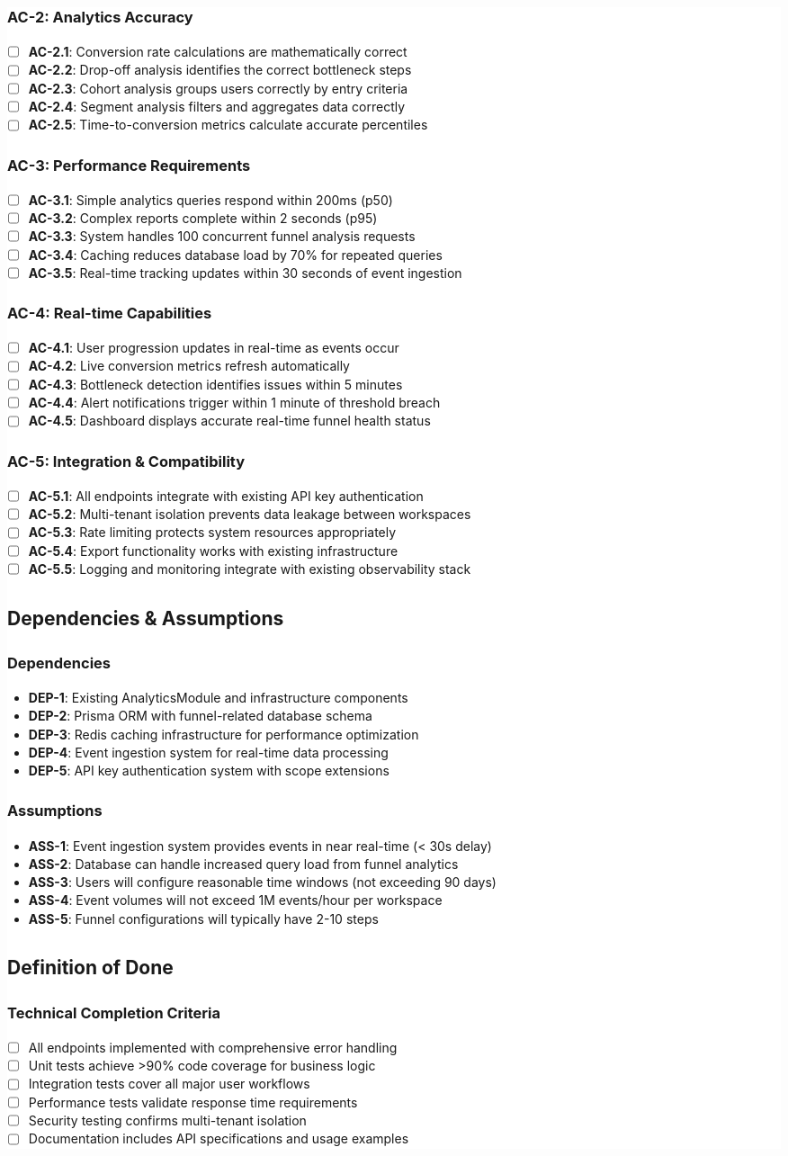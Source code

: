 ### AC-2: Analytics Accuracy
- [ ] **AC-2.1**: Conversion rate calculations are mathematically correct
- [ ] **AC-2.2**: Drop-off analysis identifies the correct bottleneck steps
- [ ] **AC-2.3**: Cohort analysis groups users correctly by entry criteria
- [ ] **AC-2.4**: Segment analysis filters and aggregates data correctly
- [ ] **AC-2.5**: Time-to-conversion metrics calculate accurate percentiles

### AC-3: Performance Requirements
- [ ] **AC-3.1**: Simple analytics queries respond within 200ms (p50)
- [ ] **AC-3.2**: Complex reports complete within 2 seconds (p95)
- [ ] **AC-3.3**: System handles 100 concurrent funnel analysis requests
- [ ] **AC-3.4**: Caching reduces database load by 70% for repeated queries
- [ ] **AC-3.5**: Real-time tracking updates within 30 seconds of event ingestion

### AC-4: Real-time Capabilities
- [ ] **AC-4.1**: User progression updates in real-time as events occur
- [ ] **AC-4.2**: Live conversion metrics refresh automatically
- [ ] **AC-4.3**: Bottleneck detection identifies issues within 5 minutes
- [ ] **AC-4.4**: Alert notifications trigger within 1 minute of threshold breach
- [ ] **AC-4.5**: Dashboard displays accurate real-time funnel health status

### AC-5: Integration & Compatibility
- [ ] **AC-5.1**: All endpoints integrate with existing API key authentication
- [ ] **AC-5.2**: Multi-tenant isolation prevents data leakage between workspaces
- [ ] **AC-5.3**: Rate limiting protects system resources appropriately
- [ ] **AC-5.4**: Export functionality works with existing infrastructure
- [ ] **AC-5.5**: Logging and monitoring integrate with existing observability stack

## Dependencies & Assumptions

### Dependencies
- **DEP-1**: Existing AnalyticsModule and infrastructure components
- **DEP-2**: Prisma ORM with funnel-related database schema
- **DEP-3**: Redis caching infrastructure for performance optimization
- **DEP-4**: Event ingestion system for real-time data processing
- **DEP-5**: API key authentication system with scope extensions

### Assumptions
- **ASS-1**: Event ingestion system provides events in near real-time (< 30s delay)
- **ASS-2**: Database can handle increased query load from funnel analytics
- **ASS-3**: Users will configure reasonable time windows (not exceeding 90 days)
- **ASS-4**: Event volumes will not exceed 1M events/hour per workspace
- **ASS-5**: Funnel configurations will typically have 2-10 steps

## Definition of Done

### Technical Completion Criteria
- [ ] All endpoints implemented with comprehensive error handling
- [ ] Unit tests achieve >90% code coverage for business logic
- [ ] Integration tests cover all major user workflows
- [ ] Performance tests validate response time requirements
- [ ] Security testing confirms multi-tenant isolation
- [ ] Documentation includes API specifications and usage examples
